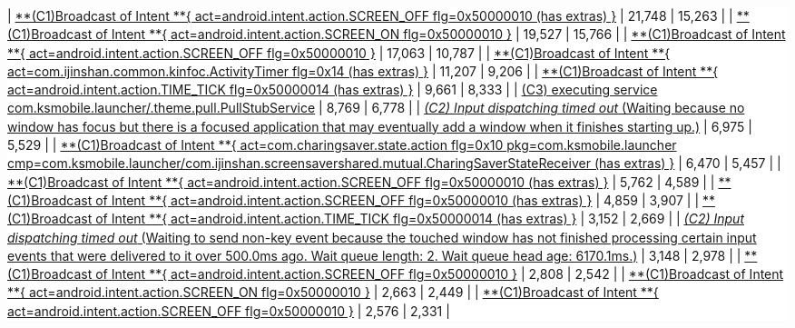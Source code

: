 | [**(C1)Broadcast of Intent **{ act=android.intent.action.SCREEN_OFF flg=0x50000010 (has extras) }](https://play.google.com/apps/publish/?account=9039162468609723323&dev_acc=02778744907056951714#AndroidMetricsErrorsPlace:p=com.ksmobile.launcher&appVersion&androidVersion=22&errorType=ANR&clusterName=apps/com.ksmobile.launcher/clusters/0b7a97f5) | 21,748 | 15,263 |
| [**(C1)Broadcast of Intent **{ act=android.intent.action.SCREEN_ON flg=0x50000010 }](https://play.google.com/apps/publish/?account=9039162468609723323&dev_acc=02778744907056951714#AndroidMetricsErrorsPlace:p=com.ksmobile.launcher&appVersion&androidVersion=22&errorType=ANR&clusterName=apps/com.ksmobile.launcher/clusters/5a986e73) | 19,527 | 15,766 |
| [**(C1)Broadcast of Intent **{ act=android.intent.action.SCREEN_OFF flg=0x50000010 }](https://play.google.com/apps/publish/?account=9039162468609723323&dev_acc=02778744907056951714#AndroidMetricsErrorsPlace:p=com.ksmobile.launcher&appVersion&androidVersion=22&errorType=ANR&clusterName=apps/com.ksmobile.launcher/clusters/21ccadca) | 17,063 | 10,787 |
| [**(C1)Broadcast of Intent **{ act=com.ijinshan.common.kinfoc.ActivityTimer flg=0x14 (has extras) }](https://play.google.com/apps/publish/?account=9039162468609723323&dev_acc=02778744907056951714#AndroidMetricsErrorsPlace:p=com.ksmobile.launcher&appVersion&androidVersion=22&errorType=ANR&clusterName=apps/com.ksmobile.launcher/clusters/1229903d) | 11,207 | 9,206  |
| [**(C1)Broadcast of Intent **{ act=android.intent.action.TIME_TICK flg=0x50000014 (has extras) }](https://play.google.com/apps/publish/?account=9039162468609723323&dev_acc=02778744907056951714#AndroidMetricsErrorsPlace:p=com.ksmobile.launcher&appVersion&androidVersion=22&errorType=ANR&clusterName=apps/com.ksmobile.launcher/clusters/e89b757b) | 9,661  | 8,333  |
| [(C3) executing service com.ksmobile.launcher/.theme.pull.PullStubService](https://play.google.com/apps/publish/?account=9039162468609723323&dev_acc=02778744907056951714#AndroidMetricsErrorsPlace:p=com.ksmobile.launcher&appVersion&androidVersion=22&errorType=ANR&clusterName=apps/com.ksmobile.launcher/clusters/7abb7297) | 8,769  | 6,778  |
| [*(C2) Input dispatching timed out* (Waiting because no window has focus but there is a focused application that may eventually add a window when it finishes starting up.)](https://play.google.com/apps/publish/?account=9039162468609723323&dev_acc=02778744907056951714#AndroidMetricsErrorsPlace:p=com.ksmobile.launcher&appVersion&androidVersion=22&errorType=ANR&clusterName=apps/com.ksmobile.launcher/clusters/45627ede) | 6,975  | 5,529  |
| [**(C1)Broadcast of Intent **{ act=com.charingsaver.state.action flg=0x10 pkg=com.ksmobile.launcher cmp=com.ksmobile.launcher/com.ijinshan.screensavershared.mutual.CharingSaverStateReceiver (has extras) }](https://play.google.com/apps/publish/?account=9039162468609723323&dev_acc=02778744907056951714#AndroidMetricsErrorsPlace:p=com.ksmobile.launcher&appVersion&androidVersion=22&errorType=ANR&clusterName=apps/com.ksmobile.launcher/clusters/2209fa33) | 6,470  | 5,457  |
| [**(C1)Broadcast of Intent **{ act=android.intent.action.SCREEN_OFF flg=0x50000010 (has extras) }](https://play.google.com/apps/publish/?account=9039162468609723323&dev_acc=02778744907056951714#AndroidMetricsErrorsPlace:p=com.ksmobile.launcher&appVersion&androidVersion=22&errorType=ANR&clusterName=apps/com.ksmobile.launcher/clusters/02d18bad) | 5,762  | 4,589  |
| [**(C1)Broadcast of Intent **{ act=android.intent.action.SCREEN_OFF flg=0x50000010 (has extras) }](https://play.google.com/apps/publish/?account=9039162468609723323&dev_acc=02778744907056951714#AndroidMetricsErrorsPlace:p=com.ksmobile.launcher&appVersion&androidVersion=22&errorType=ANR&clusterName=apps/com.ksmobile.launcher/clusters/1c14b0e7) | 4,859  | 3,907  |
| [**(C1)Broadcast of Intent **{ act=android.intent.action.TIME_TICK flg=0x50000014 (has extras) }](https://play.google.com/apps/publish/?account=9039162468609723323&dev_acc=02778744907056951714#AndroidMetricsErrorsPlace:p=com.ksmobile.launcher&appVersion&androidVersion=22&errorType=ANR&clusterName=apps/com.ksmobile.launcher/clusters/73a18dbf) | 3,152  | 2,669  |
| [*(C2) Input dispatching timed out* (Waiting to send non-key event because the touched window has not finished processing certain input events that were delivered to it over 500.0ms ago. Wait queue length: 2. Wait queue head age: 6170.1ms.)](https://play.google.com/apps/publish/?account=9039162468609723323&dev_acc=02778744907056951714#AndroidMetricsErrorsPlace:p=com.ksmobile.launcher&appVersion&androidVersion=22&errorType=ANR&clusterName=apps/com.ksmobile.launcher/clusters/7912f294) | 3,148  | 2,978  |
| [**(C1)Broadcast of Intent **{ act=android.intent.action.SCREEN_OFF flg=0x50000010 }](https://play.google.com/apps/publish/?account=9039162468609723323&dev_acc=02778744907056951714#AndroidMetricsErrorsPlace:p=com.ksmobile.launcher&appVersion&androidVersion=22&errorType=ANR&clusterName=apps/com.ksmobile.launcher/clusters/6bbb5689) | 2,808  | 2,542  |
| [**(C1)Broadcast of Intent **{ act=android.intent.action.SCREEN_ON flg=0x50000010 }](https://play.google.com/apps/publish/?account=9039162468609723323&dev_acc=02778744907056951714#AndroidMetricsErrorsPlace:p=com.ksmobile.launcher&appVersion&androidVersion=22&errorType=ANR&clusterName=apps/com.ksmobile.launcher/clusters/a2de491b) | 2,663  | 2,449  |
| [**(C1)Broadcast of Intent **{ act=android.intent.action.SCREEN_OFF flg=0x50000010 }](https://play.google.com/apps/publish/?account=9039162468609723323&dev_acc=02778744907056951714#AndroidMetricsErrorsPlace:p=com.ksmobile.launcher&appVersion&androidVersion=22&errorType=ANR&clusterName=apps/com.ksmobile.launcher/clusters/e56d9c60) | 2,576  | 2,331  |